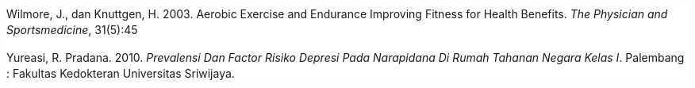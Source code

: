 <p><span class="font0">Wilmore, J., dan Knuttgen, H. 2003. Aerobic Exercise and Endurance Improving Fitness for Health Benefits. </span><span class="font0" style="font-style:italic;">The Physician and Sportsmedicine</span><span class="font0">, 31(5):45</span></p>
<p><span class="font0">Yureasi, R. Pradana. 2010. </span><span class="font0" style="font-style:italic;">Prevalensi Dan Factor Risiko Depresi Pada Narapidana Di Rumah Tahanan Negara Kelas I</span><span class="font0">. Palembang : Fakultas Kedokteran Universitas Sriwijaya.</span></p>